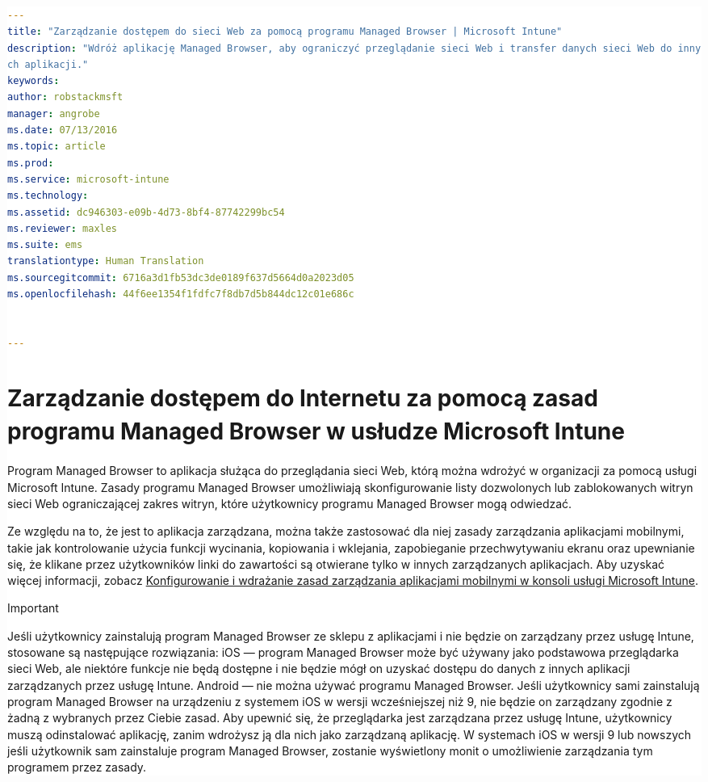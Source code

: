 ```yaml
---
title: "Zarządzanie dostępem do sieci Web za pomocą programu Managed Browser | Microsoft Intune"
description: "Wdróż aplikację Managed Browser, aby ograniczyć przeglądanie sieci Web i transfer danych sieci Web do innych aplikacji."
keywords: 
author: robstackmsft
manager: angrobe
ms.date: 07/13/2016
ms.topic: article
ms.prod: 
ms.service: microsoft-intune
ms.technology: 
ms.assetid: dc946303-e09b-4d73-8bf4-87742299bc54
ms.reviewer: maxles
ms.suite: ems
translationtype: Human Translation
ms.sourcegitcommit: 6716a3d1fb53dc3de0189f637d5664d0a2023d05
ms.openlocfilehash: 44f6ee1354f1fdfc7f8db7d5b844dc12c01e686c


---
```


# Zarządzanie dostępem do Internetu za pomocą zasad programu Managed Browser w usłudze Microsoft Intune
Program Managed Browser to aplikacja służąca do przeglądania sieci Web, którą można wdrożyć w organizacji za pomocą usługi Microsoft Intune. Zasady programu Managed Browser umożliwiają skonfigurowanie listy dozwolonych lub zablokowanych witryn sieci Web ograniczającej zakres witryn, które użytkownicy programu Managed Browser mogą odwiedzać.

Ze względu na to, że jest to aplikacja zarządzana, można także zastosować dla niej zasady zarządzania aplikacjami mobilnymi, takie jak kontrolowanie użycia funkcji wycinania, kopiowania i wklejania, zapobieganie przechwytywaniu ekranu oraz upewnianie się, że klikane przez użytkowników linki do zawartości są otwierane tylko w innych zarządzanych aplikacjach. Aby uzyskać więcej informacji, zobacz [Konfigurowanie i wdrażanie zasad zarządzania aplikacjami mobilnymi w konsoli usługi Microsoft Intune](configure-and-deploy-mobile-application-management-policies-in-the-microsoft-intune-console.md).

> [!IMPORTANT]
>Jeśli użytkownicy zainstalują program Managed Browser ze sklepu z aplikacjami i nie będzie on zarządzany przez usługę Intune, stosowane są następujące rozwiązania: iOS — program Managed Browser może być używany jako podstawowa przeglądarka sieci Web, ale niektóre funkcje nie będą dostępne i nie będzie mógł on uzyskać dostępu do danych z innych aplikacji zarządzanych przez usługę Intune.
Android — nie można używać programu Managed Browser.
Jeśli użytkownicy sami zainstalują program Managed Browser na urządzeniu z systemem iOS w wersji wcześniejszej niż 9, nie będzie on zarządzany zgodnie z żadną z wybranych przez Ciebie zasad. Aby upewnić się, że przeglądarka jest zarządzana przez usługę Intune, użytkownicy muszą odinstalować aplikację, zanim wdrożysz ją dla nich jako zarządzaną aplikację. W systemach iOS w wersji 9 lub nowszych jeśli użytkownik sam zainstaluje program Managed Browser, zostanie wyświetlony monit o umożliwienie zarządzania tym programem przez zasady.
